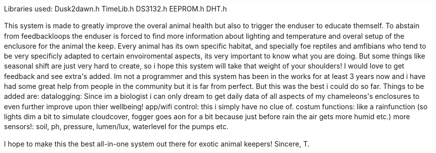 Libraries used:
Dusk2dawn.h
TimeLib.h
DS3132.h
EEPROM.h
DHT.h


This system is made to greatly improve the overal animal health but also to trigger the enduser to educate themself. To abstain from feedbackloops the enduser is forced to find more information about lighting and temperature and overal setup of the enclusore for the animal the keep. Every animal has its own specific habitat, and specially foe reptiles and amfibians who tend to be very specificly adapted to certain envoiromental aspects, its very important to know what you are doing. But some things like seasonal shift are just very hard to create, so i hope this system will take that weight of your shoulders!
I would love to get feedback and see extra's added. Im not a programmer and this system has been in the works for at least 3 years now and i have had some great help from people in the community but it is far from perfect. But this was the best i could do so far. 
Things to be added are:
datalogging: Since im a biologist i can only dream to get daily data of all aspects of my chameleons's enclosures to even further improve upon thier wellbeing!
app/wifi control: this i simply have no clue of.
costum functions: like a rainfunction (so lights dim a bit to simulate cloudcover, fogger goes aon for a bit because just before rain the air gets more humid etc.)
more sensors!: soil, ph, pressure, lumen/lux, waterlevel for the pumps etc.

I hope to make this the best all-in-one system out there for exotic animal keepers!
Sincere,
T.
